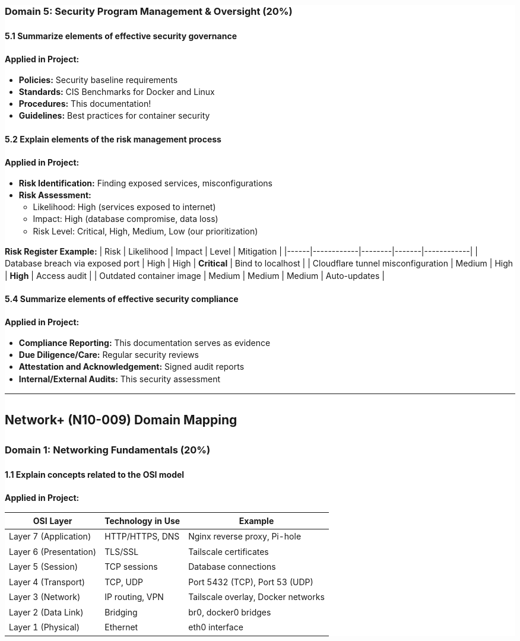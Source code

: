 
### Domain 5: Security Program Management & Oversight (20%)

#### 5.1 Summarize elements of effective security governance
**Applied in Project:**
- **Policies:** Security baseline requirements
- **Standards:** CIS Benchmarks for Docker and Linux
- **Procedures:** This documentation!
- **Guidelines:** Best practices for container security

#### 5.2 Explain elements of the risk management process
**Applied in Project:**
- **Risk Identification:** Finding exposed services, misconfigurations
- **Risk Assessment:**
  - Likelihood: High (services exposed to internet)
  - Impact: High (database compromise, data loss)
  - Risk Level: Critical, High, Medium, Low (our prioritization)

**Risk Register Example:**
| Risk | Likelihood | Impact | Level | Mitigation |
|------|------------|--------|-------|------------|
| Database breach via exposed port | High | High | **Critical** | Bind to localhost |
| Cloudflare tunnel misconfiguration | Medium | High | **High** | Access audit |
| Outdated container image | Medium | Medium | Medium | Auto-updates |

#### 5.4 Summarize elements of effective security compliance
**Applied in Project:**
- **Compliance Reporting:** This documentation serves as evidence
- **Due Diligence/Care:** Regular security reviews
- **Attestation and Acknowledgement:** Signed audit reports
- **Internal/External Audits:** This security assessment

---

## Network+ (N10-009) Domain Mapping

### Domain 1: Networking Fundamentals (20%)

#### 1.1 Explain concepts related to the OSI model
**Applied in Project:**

| OSI Layer | Technology in Use | Example |
|-----------|-------------------|---------|
| Layer 7 (Application) | HTTP/HTTPS, DNS | Nginx reverse proxy, Pi-hole |
| Layer 6 (Presentation) | TLS/SSL | Tailscale certificates |
| Layer 5 (Session) | TCP sessions | Database connections |
| Layer 4 (Transport) | TCP, UDP | Port 5432 (TCP), Port 53 (UDP) |
| Layer 3 (Network) | IP routing, VPN | Tailscale overlay, Docker networks |
| Layer 2 (Data Link) | Bridging | br0, docker0 bridges |
| Layer 1 (Physical) | Ethernet | eth0 interface |
